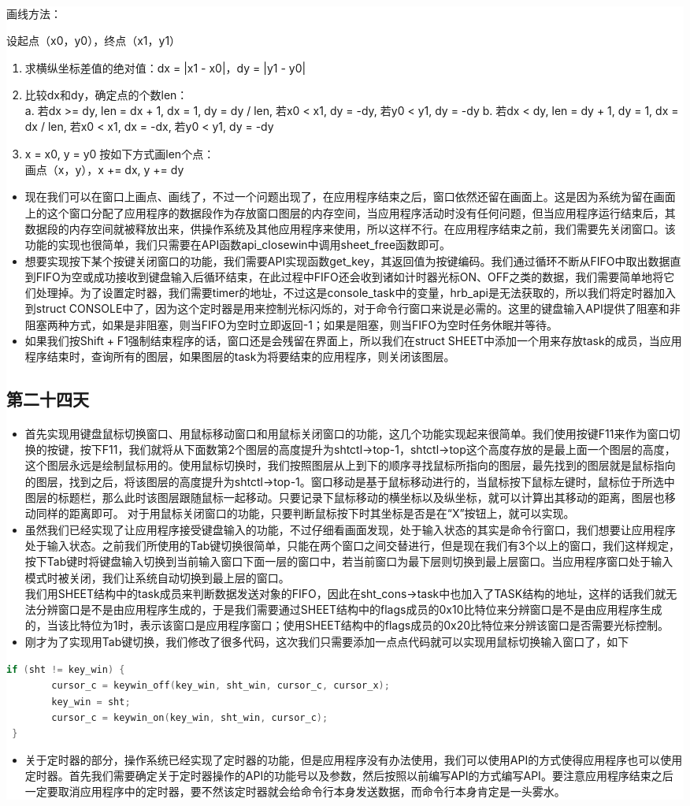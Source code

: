 画线方法：

设起点（x0，y0），终点（x1，y1）

1. 求横纵坐标差值的绝对值：dx = |x1 - x0|，dy = |y1 - y0|
2. 比较dx和dy，确定点的个数len：  
        a. 若dx >= dy, len = dx + 1, dx = 1, dy = dy / len, 若x0 < x1, dy = -dy, 若y0 < y1, dy = -dy
        b. 若dx < dy, len = dy + 1, dy = 1, dx = dx / len, 若x0 < x1, dx = -dx, 若y0 < y1, dy = -dy

3. x = x0, y = y0
        按如下方式画len个点：  
        画点（x，y），x += dx, y += dy
- 现在我们可以在窗口上画点、画线了，不过一个问题出现了，在应用程序结束之后，窗口依然还留在画面上。这是因为系统为留在画面上的这个窗口分配了应用程序的数据段作为存放窗口图层的内存空间，当应用程序活动时没有任何问题，但当应用程序运行结束后，其数据段的内存空间就被释放出来，供操作系统及其他应用程序来使用，所以这样不行。在应用程序结束之前，我们需要先关闭窗口。该功能的实现也很简单，我们只需要在API函数api_closewin中调用sheet_free函数即可。
- 想要实现按下某个按键关闭窗口的功能，我们需要API实现函数get_key，其返回值为按键编码。我们通过循环不断从FIFO中取出数据直到FIFO为空或成功接收到键盘输入后循环结束，在此过程中FIFO还会收到诸如计时器光标ON、OFF之类的数据，我们需要简单地将它们处理掉。为了设置定时器，我们需要timer的地址，不过这是console_task中的变量，hrb_api是无法获取的，所以我们将定时器加入到struct CONSOLE中了，因为这个定时器是用来控制光标闪烁的，对于命令行窗口来说是必需的。这里的键盘输入API提供了阻塞和非阻塞两种方式，如果是非阻塞，则当FIFO为空时立即返回-1；如果是阻塞，则当FIFO为空时任务休眠并等待。
- 如果我们按Shift + F1强制结束程序的话，窗口还是会残留在界面上，所以我们在struct SHEET中添加一个用来存放task的成员，当应用程序结束时，查询所有的图层，如果图层的task为将要结束的应用程序，则关闭该图层。
## 第二十四天
- 首先实现用键盘鼠标切换窗口、用鼠标移动窗口和用鼠标关闭窗口的功能，这几个功能实现起来很简单。我们使用按键F11来作为窗口切换的按键，按下F11，我们就将从下面数第2个图层的高度提升为shtctl->top-1，shtctl->top这个高度存放的是最上面一个图层的高度，这个图层永远是绘制鼠标用的。使用鼠标切换时，我们按照图层从上到下的顺序寻找鼠标所指向的图层，最先找到的图层就是鼠标指向的图层，找到之后，将该图层的高度提升为shtctl->top-1。窗口移动是基于鼠标移动进行的，当鼠标按下鼠标左键时，鼠标位于所选中图层的标题栏，那么此时该图层跟随鼠标一起移动。只要记录下鼠标移动的横坐标以及纵坐标，就可以计算出其移动的距离，图层也移动同样的距离即可。
对于用鼠标关闭窗口的功能，只要判断鼠标按下时其坐标是否是在“X”按钮上，就可以实现。
- 虽然我们已经实现了让应用程序接受键盘输入的功能，不过仔细看画面发现，处于输入状态的其实是命令行窗口，我们想要让应用程序处于输入状态。之前我们所使用的Tab键切换很简单，只能在两个窗口之间交替进行，但是现在我们有3个以上的窗口，我们这样规定，按下Tab键时将键盘输入切换到当前输入窗口下面一层的窗口中，若当前窗口为最下层则切换到最上层窗口。当应用程序窗口处于输入模式时被关闭，我们让系统自动切换到最上层的窗口。  
我们用SHEET结构中的task成员来判断数据发送对象的FIFO，因此在sht_cons->task中也加入了TASK结构的地址，这样的话我们就无法分辨窗口是不是由应用程序生成的，于是我们需要通过SHEET结构中的flags成员的0x10比特位来分辨窗口是不是由应用程序生成的，当该比特位为1时，表示该窗口是应用程序窗口；使用SHEET结构中的flags成员的0x20比特位来分辨该窗口是否需要光标控制。
- 刚才为了实现用Tab键切换，我们修改了很多代码，这次我们只需要添加一点点代码就可以实现用鼠标切换输入窗口了，如下
```c
if (sht != key_win) {
        cursor_c = keywin_off(key_win, sht_win, cursor_c, cursor_x);
        key_win = sht;
        cursor_c = keywin_on(key_win, sht_win, cursor_c);
 }
```
- 关于定时器的部分，操作系统已经实现了定时器的功能，但是应用程序没有办法使用，我们可以使用API的方式使得应用程序也可以使用定时器。首先我们需要确定关于定时器操作的API的功能号以及参数，然后按照以前编写API的方式编写API。要注意应用程序结束之后一定要取消应用程序中的定时器，要不然该定时器就会给命令行本身发送数据，而命令行本身肯定是一头雾水。